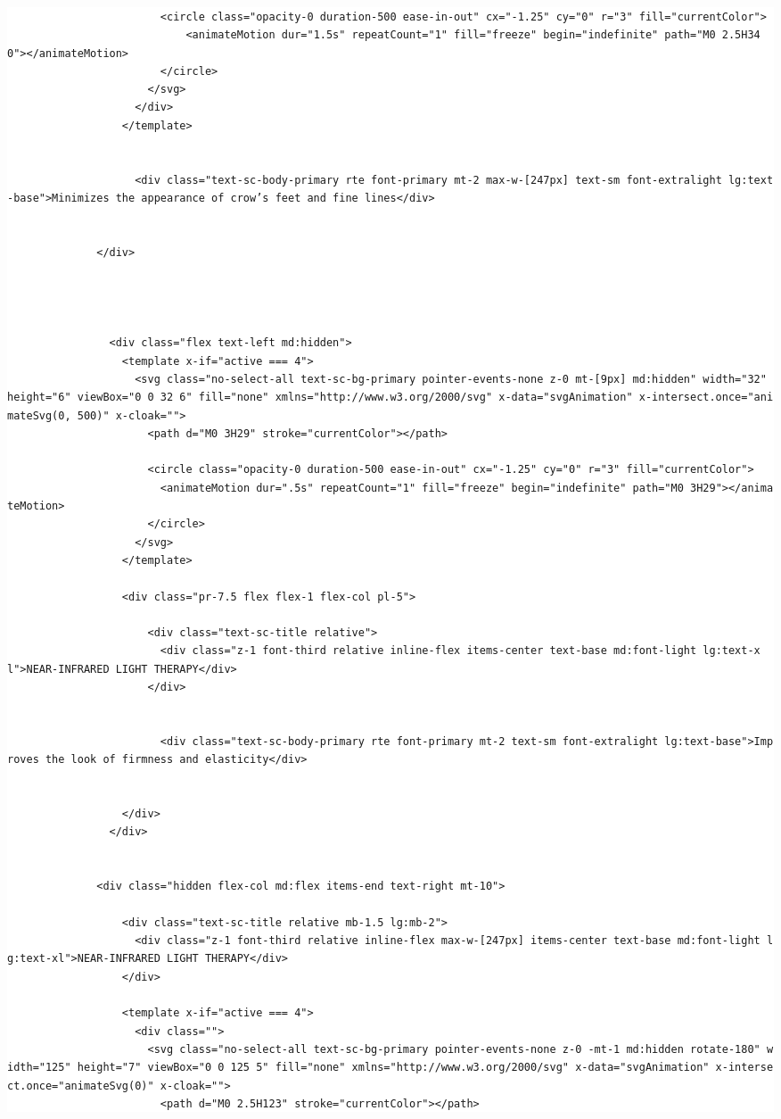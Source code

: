                             <circle class="opacity-0 duration-500 ease-in-out" cx="-1.25" cy="0" r="3" fill="currentColor">
                                <animateMotion dur="1.5s" repeatCount="1" fill="freeze" begin="indefinite" path="M0 2.5H340"></animateMotion>
                            </circle>
                          </svg>
                        </div>
                      </template>

                      
                        <div class="text-sc-body-primary rte font-primary mt-2 max-w-[247px] text-sm font-extralight lg:text-base">Minimizes the appearance of crow’s feet and fine lines</div>
                      
                    
                  </div>
                
                  

                  
                    <div class="flex text-left md:hidden">
                      <template x-if="active === 4">
                        <svg class="no-select-all text-sc-bg-primary pointer-events-none z-0 mt-[9px] md:hidden" width="32" height="6" viewBox="0 0 32 6" fill="none" xmlns="http://www.w3.org/2000/svg" x-data="svgAnimation" x-intersect.once="animateSvg(0, 500)" x-cloak="">
                          <path d="M0 3H29" stroke="currentColor"></path>

                          <circle class="opacity-0 duration-500 ease-in-out" cx="-1.25" cy="0" r="3" fill="currentColor">
                            <animateMotion dur=".5s" repeatCount="1" fill="freeze" begin="indefinite" path="M0 3H29"></animateMotion>
                          </circle>
                        </svg>
                      </template>

                      <div class="pr-7.5 flex flex-1 flex-col pl-5">
                        
                          <div class="text-sc-title relative">
                            <div class="z-1 font-third relative inline-flex items-center text-base md:font-light lg:text-xl">NEAR-INFRARED LIGHT THERAPY</div>
                          </div>

                          
                            <div class="text-sc-body-primary rte font-primary mt-2 text-sm font-extralight lg:text-base">Improves the look of firmness and elasticity</div>
                          
                        
                      </div>
                    </div>
                  

                  <div class="hidden flex-col md:flex items-end text-right mt-10">
                    
                      <div class="text-sc-title relative mb-1.5 lg:mb-2">
                        <div class="z-1 font-third relative inline-flex max-w-[247px] items-center text-base md:font-light lg:text-xl">NEAR-INFRARED LIGHT THERAPY</div>
                      </div>

                      <template x-if="active === 4">
                        <div class="">
                          <svg class="no-select-all text-sc-bg-primary pointer-events-none z-0 -mt-1 md:hidden rotate-180" width="125" height="7" viewBox="0 0 125 5" fill="none" xmlns="http://www.w3.org/2000/svg" x-data="svgAnimation" x-intersect.once="animateSvg(0)" x-cloak="">
                            <path d="M0 2.5H123" stroke="currentColor"></path>
